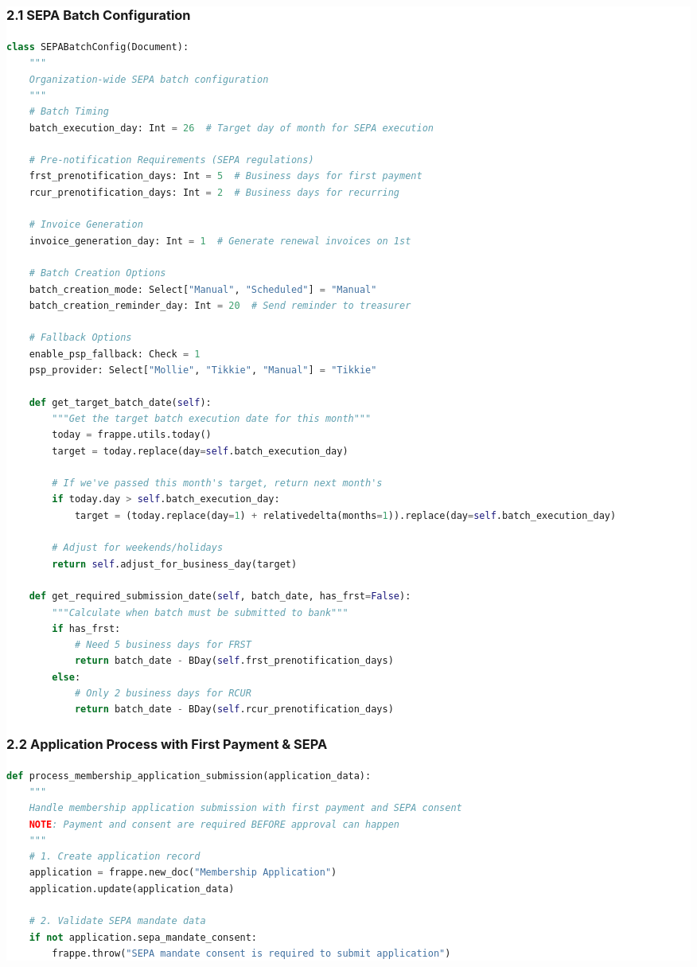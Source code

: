 ### 2.1 SEPA Batch Configuration

```python
class SEPABatchConfig(Document):
    """
    Organization-wide SEPA batch configuration
    """
    # Batch Timing
    batch_execution_day: Int = 26  # Target day of month for SEPA execution

    # Pre-notification Requirements (SEPA regulations)
    frst_prenotification_days: Int = 5  # Business days for first payment
    rcur_prenotification_days: Int = 2  # Business days for recurring

    # Invoice Generation
    invoice_generation_day: Int = 1  # Generate renewal invoices on 1st

    # Batch Creation Options
    batch_creation_mode: Select["Manual", "Scheduled"] = "Manual"
    batch_creation_reminder_day: Int = 20  # Send reminder to treasurer

    # Fallback Options
    enable_psp_fallback: Check = 1
    psp_provider: Select["Mollie", "Tikkie", "Manual"] = "Tikkie"

    def get_target_batch_date(self):
        """Get the target batch execution date for this month"""
        today = frappe.utils.today()
        target = today.replace(day=self.batch_execution_day)

        # If we've passed this month's target, return next month's
        if today.day > self.batch_execution_day:
            target = (today.replace(day=1) + relativedelta(months=1)).replace(day=self.batch_execution_day)

        # Adjust for weekends/holidays
        return self.adjust_for_business_day(target)

    def get_required_submission_date(self, batch_date, has_frst=False):
        """Calculate when batch must be submitted to bank"""
        if has_frst:
            # Need 5 business days for FRST
            return batch_date - BDay(self.frst_prenotification_days)
        else:
            # Only 2 business days for RCUR
            return batch_date - BDay(self.rcur_prenotification_days)
```

### 2.2 Application Process with First Payment & SEPA

```python
def process_membership_application_submission(application_data):
    """
    Handle membership application submission with first payment and SEPA consent
    NOTE: Payment and consent are required BEFORE approval can happen
    """
    # 1. Create application record
    application = frappe.new_doc("Membership Application")
    application.update(application_data)

    # 2. Validate SEPA mandate data
    if not application.sepa_mandate_consent:
        frappe.throw("SEPA mandate consent is required to submit application")

```
